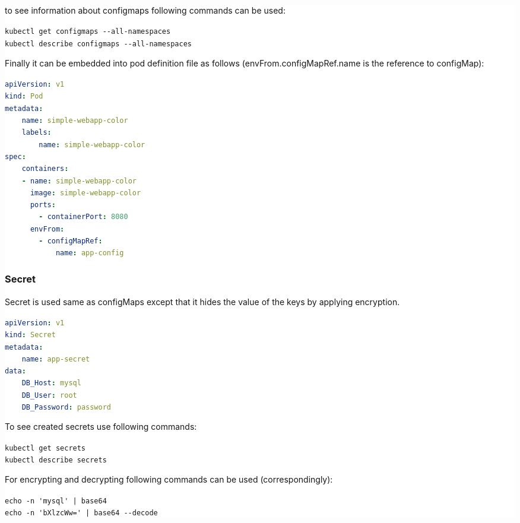 to see information about configmaps following commands can be used:

```shell
kubectl get configmaps --all-namespaces
kubectl describe configmaps --all-namespaces
```

Finally it can be embedded into pod definition file as follows (envFrom.configMapRef.name is the reference to configMap):

```yml
apiVersion: v1
kind: Pod
metadata:
    name: simple-webapp-color
    labels:
        name: simple-webapp-color
spec:
    containers:
    - name: simple-webapp-color
      image: simple-webapp-color
      ports:
        - containerPort: 8080
      envFrom:
        - configMapRef:
            name: app-config
```

### Secret

Secret is used same as configMaps except that it hides the value of the keys by applying encryption.

```yml
apiVersion: v1
kind: Secret
metadata:
    name: app-secret
data:
    DB_Host: mysql
    DB_User: root
    DB_Password: password
```

To see created secrets use following commands:

```
kubectl get secrets
kubectl describe secrets
```

For encrypting and decrypting following commands can be used (correspondingly):

```
echo -n 'mysql' | base64
echo -n 'bXlzcWw=' | base64 --decode
```

